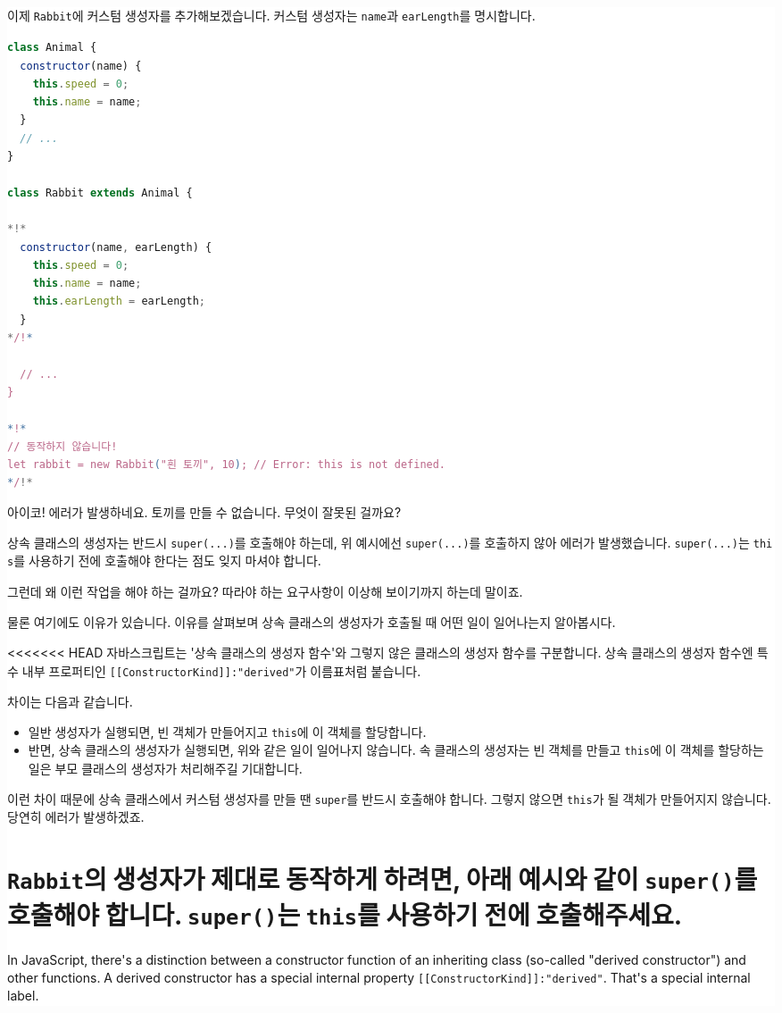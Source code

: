 이제 `Rabbit`에 커스텀 생성자를 추가해보겠습니다. 커스텀 생성자는 `name`과  `earLength`를 명시합니다.

```js run
class Animal {
  constructor(name) {
    this.speed = 0;
    this.name = name;
  }
  // ...
}

class Rabbit extends Animal {

*!*
  constructor(name, earLength) {
    this.speed = 0;
    this.name = name;
    this.earLength = earLength;
  }
*/!*

  // ...
}

*!*
// 동작하지 않습니다!
let rabbit = new Rabbit("흰 토끼", 10); // Error: this is not defined.
*/!*
```

아이코! 에러가 발생하네요. 토끼를 만들 수 없습니다. 무엇이 잘못된 걸까요?

상속 클래스의 생성자는 반드시 `super(...)`를 호출해야 하는데, 위 예시에선 `super(...)`를 호출하지 않아 에러가 발생했습니다. `super(...)`는 `this`를 사용하기 전에 호출해야 한다는 점도 잊지 마셔야 합니다.

그런데 왜 이런 작업을 해야 하는 걸까요? 따라야 하는 요구사항이 이상해 보이기까지 하는데 말이죠.

물론 여기에도 이유가 있습니다. 이유를 살펴보며 상속 클래스의 생성자가 호출될 때 어떤 일이 일어나는지 알아봅시다.

<<<<<<< HEAD
자바스크립트는 '상속 클래스의 생성자 함수'와 그렇지 않은 클래스의 생성자 함수를 구분합니다. 상속 클래스의 생성자 함수엔 특수 내부 프로퍼티인 `[[ConstructorKind]]:"derived"`가 이름표처럼 붙습니다.

차이는 다음과 같습니다.

- 일반 생성자가 실행되면, 빈 객체가 만들어지고 `this`에 이 객체를 할당합니다.
- 반면, 상속 클래스의 생성자가 실행되면, 위와 같은 일이 일어나지 않습니다. 속 클래스의 생성자는 빈 객체를 만들고 `this`에 이 객체를 할당하는 일은 부모 클래스의 생성자가 처리해주길 기대합니다.

이런 차이 때문에 상속 클래스에서 커스텀 생성자를 만들 땐 `super`를 반드시 호출해야 합니다. 그렇지 않으면 `this`가 될 객체가 만들어지지 않습니다. 당연히 에러가 발생하겠죠.

`Rabbit`의 생성자가 제대로 동작하게 하려면, 아래 예시와 같이 `super()`를 호출해야 합니다. `super()`는 `this`를 사용하기 전에 호출해주세요.
=======
In JavaScript, there's a distinction between a constructor function of an inheriting class (so-called "derived constructor") and other functions. A derived constructor has a special internal property `[[ConstructorKind]]:"derived"`. That's a special internal label.
